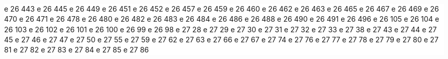e 26 443
e 26 445
e 26 449
e 26 451
e 26 452
e 26 457
e 26 459
e 26 460
e 26 462
e 26 463
e 26 465
e 26 467
e 26 469
e 26 470
e 26 471
e 26 478
e 26 480
e 26 482
e 26 483
e 26 484
e 26 486
e 26 488
e 26 490
e 26 491
e 26 496
e 26 105
e 26 104
e 26 103
e 26 102
e 26 101
e 26 100
e 26 99
e 26 98
e 27 28
e 27 29
e 27 30
e 27 31
e 27 32
e 27 33
e 27 38
e 27 43
e 27 44
e 27 45
e 27 46
e 27 47
e 27 50
e 27 55
e 27 59
e 27 62
e 27 63
e 27 66
e 27 67
e 27 74
e 27 76
e 27 77
e 27 78
e 27 79
e 27 80
e 27 81
e 27 82
e 27 83
e 27 84
e 27 85
e 27 86